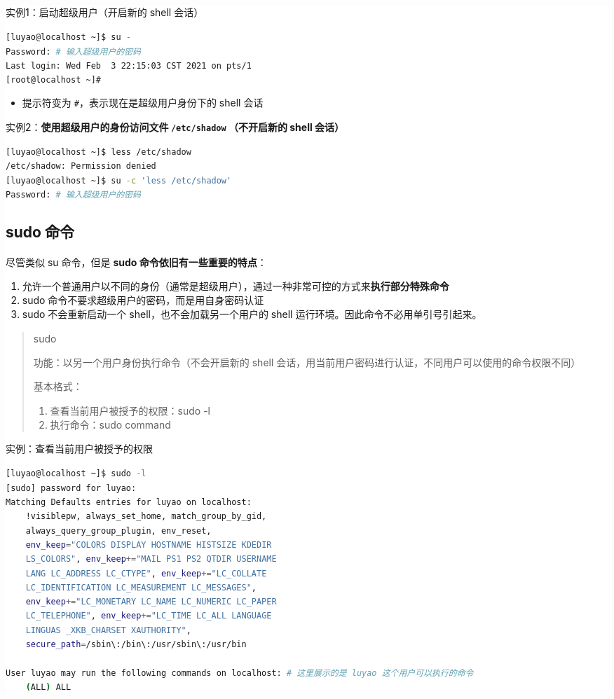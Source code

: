 

实例1：启动超级用户（开启新的 shell 会话）

```bash
[luyao@localhost ~]$ su -
Password: # 输入超级用户的密码
Last login: Wed Feb  3 22:15:03 CST 2021 on pts/1
[root@localhost ~]# 
```

-   提示符变为 `#`，表示现在是超级用户身份下的 shell 会话



实例2：**使用超级用户的身份访问文件 `/etc/shadow` （不开启新的 shell 会话）**

```bash
[luyao@localhost ~]$ less /etc/shadow
/etc/shadow: Permission denied
[luyao@localhost ~]$ su -c 'less /etc/shadow'
Password: # 输入超级用户的密码
```





## sudo 命令

尽管类似 su 命令，但是 **sudo 命令依旧有一些重要的特点**：

1.  允许一个普通用户以不同的身份（通常是超级用户），通过一种非常可控的方式来**执行部分特殊命令**  
2.  sudo 命令不要求超级用户的密码，而是用自身密码认证
3.  sudo 不会重新启动一个 shell，也不会加载另一个用户的 shell 运行环境。因此命令不必用单引号引起来。



>   sudo 
>
>   功能：以另一个用户身份执行命令（不会开启新的 shell 会话，用当前用户密码进行认证，不同用户可以使用的命令权限不同）
>
>   基本格式：
>
>   1.  查看当前用户被授予的权限：sudo -l
>   2.  执行命令：sudo command



实例：查看当前用户被授予的权限

```bash
[luyao@localhost ~]$ sudo -l
[sudo] password for luyao: 
Matching Defaults entries for luyao on localhost:
    !visiblepw, always_set_home, match_group_by_gid,
    always_query_group_plugin, env_reset,
    env_keep="COLORS DISPLAY HOSTNAME HISTSIZE KDEDIR
    LS_COLORS", env_keep+="MAIL PS1 PS2 QTDIR USERNAME
    LANG LC_ADDRESS LC_CTYPE", env_keep+="LC_COLLATE
    LC_IDENTIFICATION LC_MEASUREMENT LC_MESSAGES",
    env_keep+="LC_MONETARY LC_NAME LC_NUMERIC LC_PAPER
    LC_TELEPHONE", env_keep+="LC_TIME LC_ALL LANGUAGE
    LINGUAS _XKB_CHARSET XAUTHORITY",
    secure_path=/sbin\:/bin\:/usr/sbin\:/usr/bin

User luyao may run the following commands on localhost: # 这里展示的是 luyao 这个用户可以执行的命令
    (ALL) ALL
```
